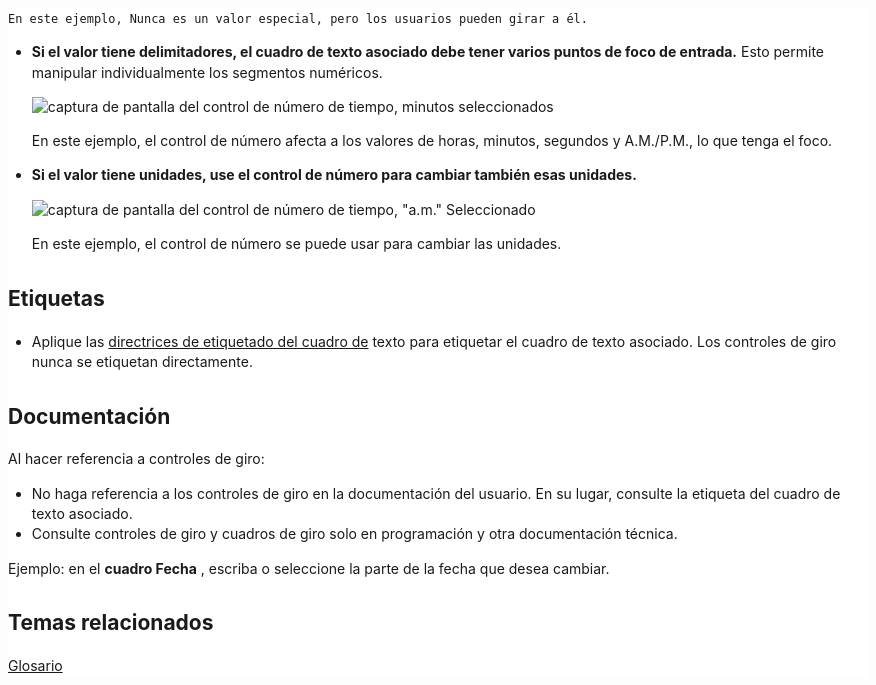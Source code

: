     En este ejemplo, Nunca es un valor especial, pero los usuarios pueden girar a él.

-   **Si el valor tiene delimitadores, el cuadro de texto asociado debe tener varios puntos de foco de entrada.** Esto permite manipular individualmente los segmentos numéricos.

    ![captura de pantalla del control de número de tiempo, minutos seleccionados ](images/ctrl-spin-controls-image12.png)

    En este ejemplo, el control de número afecta a los valores de horas, minutos, segundos y A.M./P.M., lo que tenga el foco.

-   **Si el valor tiene unidades, use el control de número para cambiar también esas unidades.**

    ![captura de pantalla del control de número de tiempo, "a.m." Seleccionado ](images/ctrl-spin-controls-image13.png)

    En este ejemplo, el control de número se puede usar para cambiar las unidades.

## <a name="labels"></a>Etiquetas

-   Aplique las [directrices de etiquetado del cuadro de](ctrl-text-boxes.md) texto para etiquetar el cuadro de texto asociado. Los controles de giro nunca se etiquetan directamente.

## <a name="documentation"></a>Documentación

Al hacer referencia a controles de giro:

-   No haga referencia a los controles de giro en la documentación del usuario. En su lugar, consulte la etiqueta del cuadro de texto asociado.
-   Consulte controles de giro y cuadros de giro solo en programación y otra documentación técnica.

Ejemplo: en el **cuadro Fecha** , escriba o seleccione la parte de la fecha que desea cambiar.

## <a name="related-topics"></a>Temas relacionados

<dl> <dt>

[Glosario](glossary.md)
</dt> </dl>

 

 